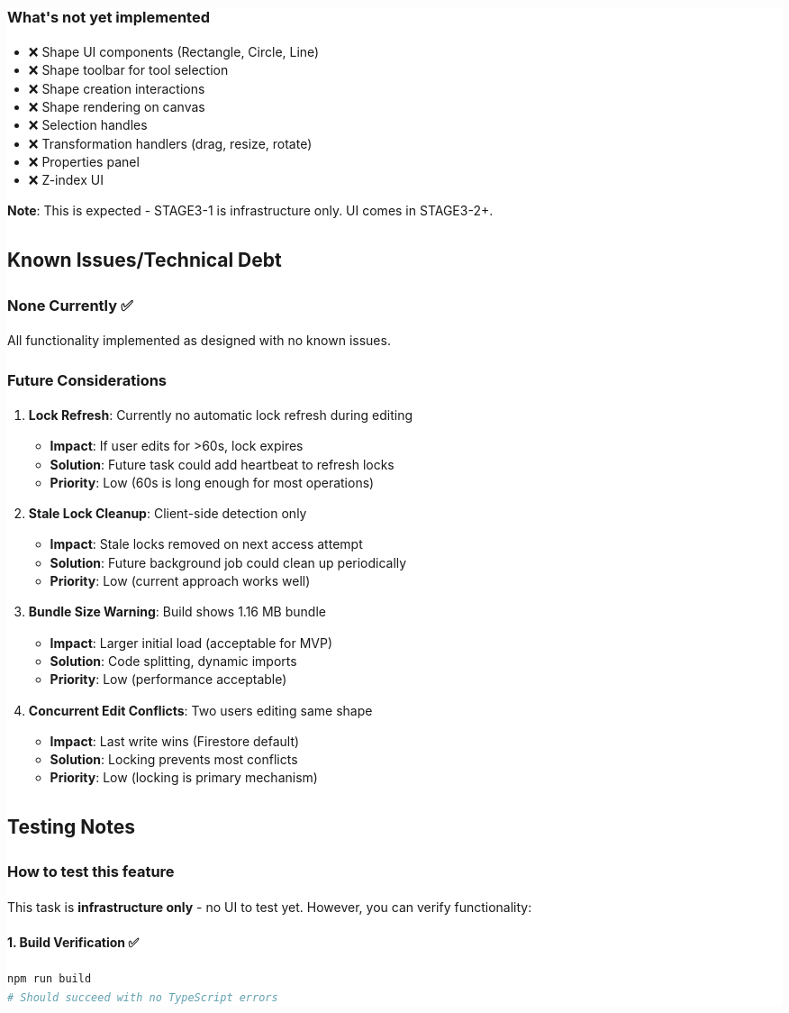 ### What's not yet implemented
- ❌ Shape UI components (Rectangle, Circle, Line)
- ❌ Shape toolbar for tool selection
- ❌ Shape creation interactions
- ❌ Shape rendering on canvas
- ❌ Selection handles
- ❌ Transformation handlers (drag, resize, rotate)
- ❌ Properties panel
- ❌ Z-index UI

**Note**: This is expected - STAGE3-1 is infrastructure only. UI comes in STAGE3-2+.

## Known Issues/Technical Debt

### None Currently ✅

All functionality implemented as designed with no known issues.

### Future Considerations

1. **Lock Refresh**: Currently no automatic lock refresh during editing
   - **Impact**: If user edits for >60s, lock expires
   - **Solution**: Future task could add heartbeat to refresh locks
   - **Priority**: Low (60s is long enough for most operations)

2. **Stale Lock Cleanup**: Client-side detection only
   - **Impact**: Stale locks removed on next access attempt
   - **Solution**: Future background job could clean up periodically
   - **Priority**: Low (current approach works well)

3. **Bundle Size Warning**: Build shows 1.16 MB bundle
   - **Impact**: Larger initial load (acceptable for MVP)
   - **Solution**: Code splitting, dynamic imports
   - **Priority**: Low (performance acceptable)

4. **Concurrent Edit Conflicts**: Two users editing same shape
   - **Impact**: Last write wins (Firestore default)
   - **Solution**: Locking prevents most conflicts
   - **Priority**: Low (locking is primary mechanism)

## Testing Notes

### How to test this feature

This task is **infrastructure only** - no UI to test yet. However, you can verify functionality:

#### 1. Build Verification ✅
```bash
npm run build
# Should succeed with no TypeScript errors
```
